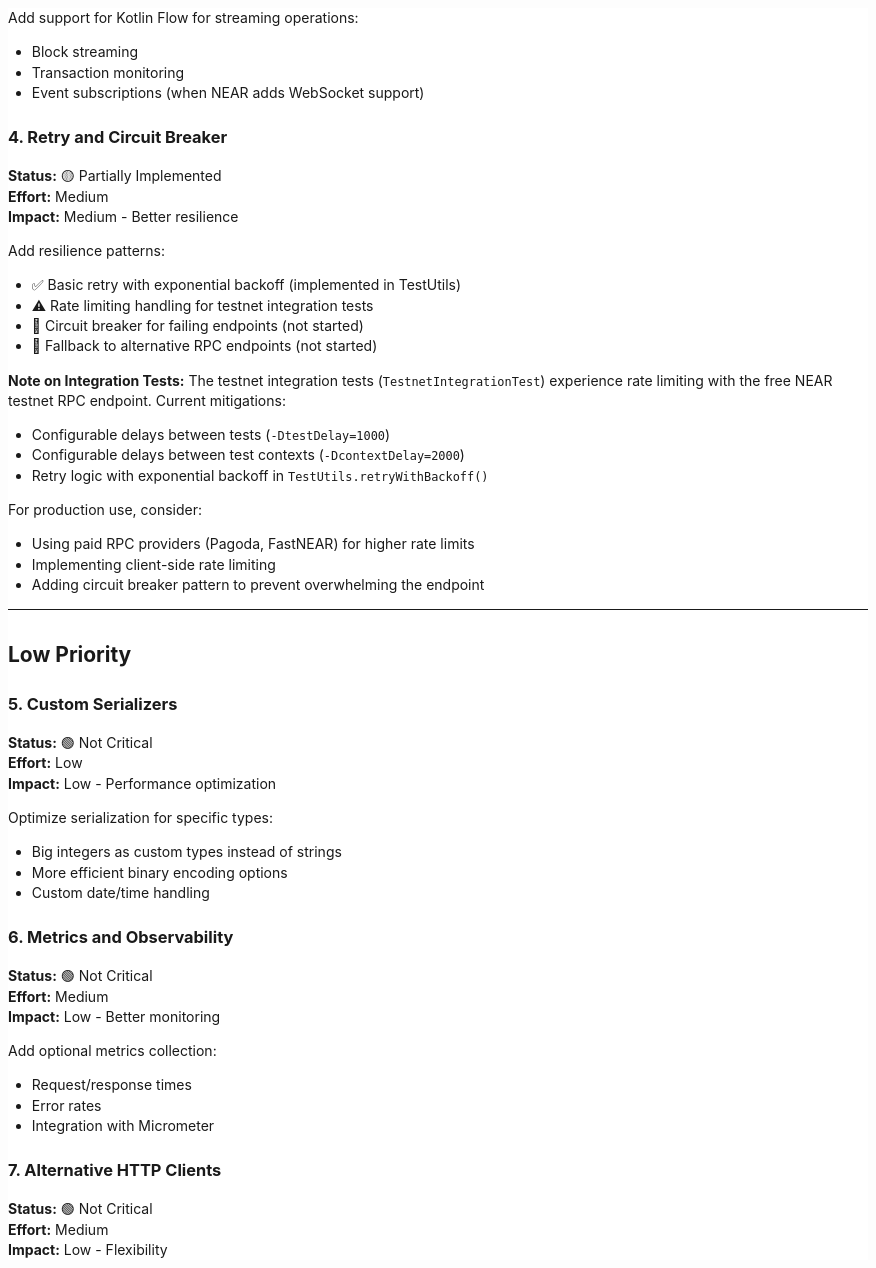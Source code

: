 Add support for Kotlin Flow for streaming operations:
- Block streaming
- Transaction monitoring
- Event subscriptions (when NEAR adds WebSocket support)

### 4. Retry and Circuit Breaker
**Status:** 🟡 Partially Implemented  
**Effort:** Medium  
**Impact:** Medium - Better resilience

Add resilience patterns:
- ✅ Basic retry with exponential backoff (implemented in TestUtils)
- ⚠️ Rate limiting handling for testnet integration tests
- 🔴 Circuit breaker for failing endpoints (not started)
- 🔴 Fallback to alternative RPC endpoints (not started)

**Note on Integration Tests:**
The testnet integration tests (`TestnetIntegrationTest`) experience rate limiting with the free NEAR testnet RPC endpoint. Current mitigations:
- Configurable delays between tests (`-DtestDelay=1000`)
- Configurable delays between test contexts (`-DcontextDelay=2000`)
- Retry logic with exponential backoff in `TestUtils.retryWithBackoff()`

For production use, consider:
- Using paid RPC providers (Pagoda, FastNEAR) for higher rate limits
- Implementing client-side rate limiting
- Adding circuit breaker pattern to prevent overwhelming the endpoint

---

## Low Priority

### 5. Custom Serializers
**Status:** 🟢 Not Critical  
**Effort:** Low  
**Impact:** Low - Performance optimization

Optimize serialization for specific types:
- Big integers as custom types instead of strings
- More efficient binary encoding options
- Custom date/time handling

### 6. Metrics and Observability
**Status:** 🟢 Not Critical  
**Effort:** Medium  
**Impact:** Low - Better monitoring

Add optional metrics collection:
- Request/response times
- Error rates
- Integration with Micrometer

### 7. Alternative HTTP Clients
**Status:** 🟢 Not Critical  
**Effort:** Medium  
**Impact:** Low - Flexibility
